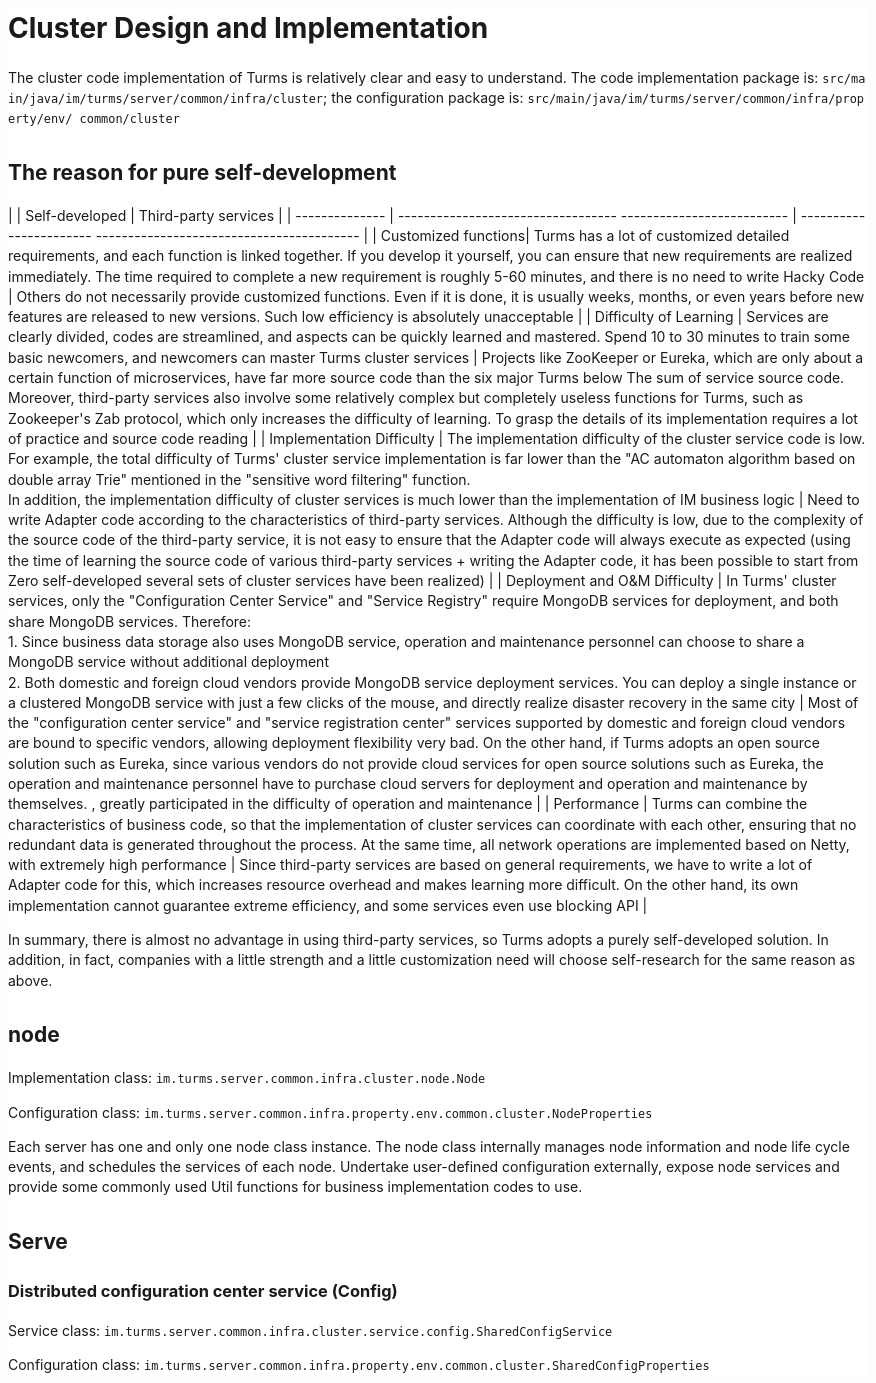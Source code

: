 # Cluster Design and Implementation

The cluster code implementation of Turms is relatively clear and easy to understand. The code implementation package is: `src/main/java/im/turms/server/common/infra/cluster`; the configuration package is: `src/main/java/im/turms/server/common/infra/property/env/ common/cluster`

## The reason for pure self-development

| | Self-developed | Third-party services |
| -------------- | ---------------------------------- -------------------------- | ----------------------- ----------------------------------------- |
| Customized functions| Turms has a lot of customized detailed requirements, and each function is linked together. If you develop it yourself, you can ensure that new requirements are realized immediately. The time required to complete a new requirement is roughly 5-60 minutes, and there is no need to write Hacky Code | Others do not necessarily provide customized functions. Even if it is done, it is usually weeks, months, or even years before new features are released to new versions. Such low efficiency is absolutely unacceptable |
| Difficulty of Learning | Services are clearly divided, codes are streamlined, and aspects can be quickly learned and mastered. Spend 10 to 30 minutes to train some basic newcomers, and newcomers can master Turms cluster services | Projects like ZooKeeper or Eureka, which are only about a certain function of microservices, have far more source code than the six major Turms below The sum of service source code. Moreover, third-party services also involve some relatively complex but completely useless functions for Turms, such as Zookeeper's Zab protocol, which only increases the difficulty of learning. To grasp the details of its implementation requires a lot of practice and source code reading |
| Implementation Difficulty | The implementation difficulty of the cluster service code is low. For example, the total difficulty of Turms' cluster service implementation is far lower than the "AC automaton algorithm based on double array Trie" mentioned in the "sensitive word filtering" function. <br />In addition, the implementation difficulty of cluster services is much lower than the implementation of IM business logic | Need to write Adapter code according to the characteristics of third-party services. Although the difficulty is low, due to the complexity of the source code of the third-party service, it is not easy to ensure that the Adapter code will always execute as expected (using the time of learning the source code of various third-party services + writing the Adapter code, it has been possible to start from Zero self-developed several sets of cluster services have been realized) |
| Deployment and O&M Difficulty | In Turms' cluster services, only the "Configuration Center Service" and "Service Registry" require MongoDB services for deployment, and both share MongoDB services. Therefore:<br />1. Since business data storage also uses MongoDB service, operation and maintenance personnel can choose to share a MongoDB service without additional deployment<br />2. Both domestic and foreign cloud vendors provide MongoDB service deployment services. You can deploy a single instance or a clustered MongoDB service with just a few clicks of the mouse, and directly realize disaster recovery in the same city | Most of the "configuration center service" and "service registration center" services supported by domestic and foreign cloud vendors are bound to specific vendors, allowing deployment flexibility very bad. On the other hand, if Turms adopts an open source solution such as Eureka, since various vendors do not provide cloud services for open source solutions such as Eureka, the operation and maintenance personnel have to purchase cloud servers for deployment and operation and maintenance by themselves. , greatly participated in the difficulty of operation and maintenance |
| Performance | Turms can combine the characteristics of business code, so that the implementation of cluster services can coordinate with each other, ensuring that no redundant data is generated throughout the process. At the same time, all network operations are implemented based on Netty, with extremely high performance | Since third-party services are based on general requirements, we have to write a lot of Adapter code for this, which increases resource overhead and makes learning more difficult. On the other hand, its own implementation cannot guarantee extreme efficiency, and some services even use blocking API |

In summary, there is almost no advantage in using third-party services, so Turms adopts a purely self-developed solution. In addition, in fact, companies with a little strength and a little customization need will choose self-research for the same reason as above.

## node

Implementation class: `im.turms.server.common.infra.cluster.node.Node`

Configuration class: `im.turms.server.common.infra.property.env.common.cluster.NodeProperties`

Each server has one and only one node class instance. The node class internally manages node information and node life cycle events, and schedules the services of each node. Undertake user-defined configuration externally, expose node services and provide some commonly used Util functions for business implementation codes to use.

## Serve

### Distributed configuration center service (Config)

Service class: `im.turms.server.common.infra.cluster.service.config.SharedConfigService`

Configuration class: `im.turms.server.common.infra.property.env.common.cluster.SharedConfigProperties`
